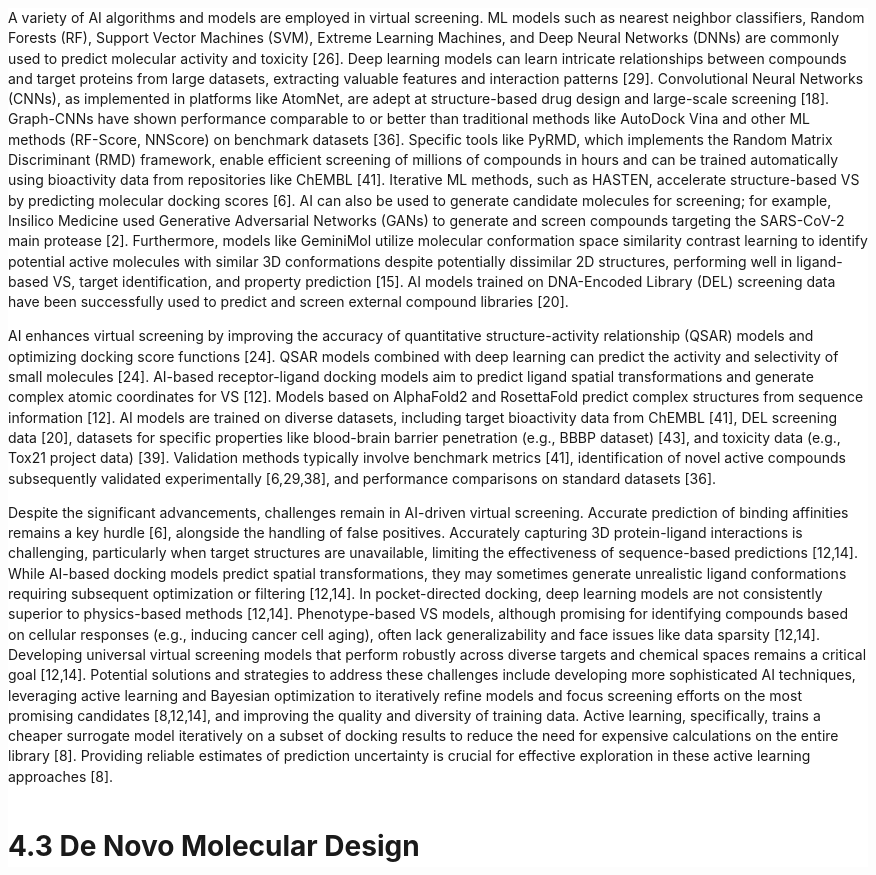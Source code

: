 A variety of AI algorithms and models are employed in virtual screening. ML models such as nearest neighbor classifiers, Random Forests (RF), Support Vector Machines (SVM), Extreme Learning Machines, and Deep Neural Networks (DNNs) are commonly used to predict molecular activity and toxicity [26]. Deep learning models can learn intricate relationships between compounds and target proteins from large datasets, extracting valuable features and interaction patterns [29]. Convolutional Neural Networks (CNNs), as implemented in platforms like AtomNet, are adept at structure-based drug design and large-scale screening [18]. Graph-CNNs have shown performance comparable to or better than traditional methods like AutoDock Vina and other ML methods (RF-Score, NNScore) on benchmark datasets [36]. Specific tools like PyRMD, which implements the Random Matrix Discriminant (RMD) framework, enable efficient screening of millions of compounds in hours and can be trained automatically using bioactivity data from repositories like ChEMBL [41]. Iterative ML methods, such as HASTEN, accelerate structure-based VS by predicting molecular docking scores [6]. AI can also be used to generate candidate molecules for screening; for example, Insilico Medicine used Generative Adversarial Networks (GANs) to generate and screen compounds targeting the SARS-CoV-2 main protease [2]. Furthermore, models like GeminiMol utilize molecular conformation space similarity contrast learning to identify potential active molecules with similar 3D conformations despite potentially dissimilar 2D structures, performing well in ligand-based VS, target identification, and property prediction [15]. AI models trained on DNA-Encoded Library (DEL) screening data have been successfully used to predict and screen external compound libraries [20].  

AI enhances virtual screening by improving the accuracy of quantitative structure-activity relationship (QSAR) models and optimizing docking score functions [24]. QSAR models combined with deep learning can predict the activity and selectivity of small molecules [24]. AI-based receptor-ligand docking models aim to predict ligand spatial transformations and generate complex atomic coordinates for VS [12]. Models based on AlphaFold2 and RosettaFold predict complex structures from sequence information [12]. AI models are trained on diverse datasets, including target bioactivity data from ChEMBL [41], DEL screening data [20], datasets for specific properties like blood-brain barrier penetration (e.g., BBBP dataset) [43], and toxicity data (e.g., Tox21 project data) [39]. Validation methods typically involve benchmark metrics [41], identification of novel active compounds subsequently validated experimentally [6,29,38], and performance comparisons on standard datasets [36].  

Despite the significant advancements, challenges remain in AI-driven virtual screening. Accurate prediction of binding affinities remains a key hurdle [6], alongside the handling of false positives. Accurately capturing 3D protein-ligand interactions is challenging, particularly when target structures are unavailable, limiting the effectiveness of sequence-based predictions [12,14]. While AI-based docking models predict spatial transformations, they may sometimes generate unrealistic ligand conformations requiring subsequent optimization or filtering [12,14]. In pocket-directed docking, deep learning models are not consistently superior to physics-based methods [12,14]. Phenotype-based VS models, although promising for identifying compounds based on cellular responses (e.g., inducing cancer cell aging), often lack generalizability and face issues like data sparsity [12,14]. Developing universal virtual screening models that perform robustly across diverse targets and chemical spaces remains a critical goal [12,14]. Potential solutions and strategies to address these challenges include developing more sophisticated AI techniques, leveraging active learning and Bayesian optimization to iteratively refine models and focus screening efforts on the most promising candidates [8,12,14], and improving the quality and diversity of training data. Active learning, specifically, trains a cheaper surrogate model iteratively on a subset of docking results to reduce the need for expensive calculations on the entire library [8]. Providing reliable estimates of prediction uncertainty is crucial for effective exploration in these active learning approaches [8].  

# 4.3 De Novo Molecular Design  
